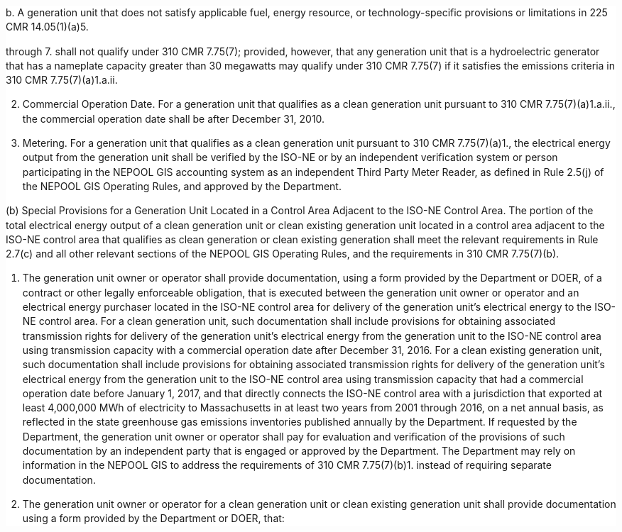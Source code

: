 b. A generation unit that does not satisfy applicable fuel, energy resource, or technology-specific provisions or limitations in 225 CMR 14.05(1)(a)5.  

through 7. shall not qualify under 310 CMR 7.75(7); provided, however, that any generation unit that is a hydroelectric generator that has a nameplate capacity greater than 30 megawatts may qualify under 310 CMR 7.75(7) if it satisfies the emissions criteria in 310 CMR 7.75(7)(a)1.a.ii.  

2. Commercial Operation Date. For a generation unit that qualifies as a clean generation unit pursuant to 310 CMR 7.75(7)(a)1.a.ii., the commercial operation date shall be after December 31, 2010.  

3. Metering. For a generation unit that qualifies as a clean generation unit pursuant to 310 CMR 7.75(7)(a)1., the electrical energy output from the generation unit shall be verified by the ISO-NE or by an independent verification system or person participating in the NEPOOL GIS accounting system as an independent Third Party Meter Reader, as defined in Rule 2.5(j) of the NEPOOL GIS Operating Rules, and approved by the Department.  

(b) Special Provisions for a Generation Unit Located in a Control Area Adjacent to the ISO-NE Control Area. The portion of the total electrical energy output of a clean generation unit or clean existing generation unit located in a control area adjacent to the ISO-NE control area that qualifies as clean generation or clean existing generation shall meet the relevant requirements in Rule 2.7(c) and all other relevant sections of the NEPOOL GIS Operating Rules, and the requirements in 310 CMR 7.75(7)(b).  

1. The generation unit owner or operator shall provide documentation, using a form provided by the Department or DOER, of a contract or other legally enforceable obligation, that is executed between the generation unit owner or operator and an electrical energy purchaser located in the ISO-NE control area for delivery of the generation unit’s electrical energy to the ISO-NE control area. For a clean generation unit, such documentation shall include provisions for obtaining associated transmission rights for delivery of the generation unit’s electrical energy from the generation unit to the ISO-NE control area using transmission capacity with a commercial operation date after December 31, 2016. For a clean existing generation unit, such documentation shall include provisions for obtaining associated transmission rights for delivery of the generation unit’s electrical energy from the generation unit to the ISO-NE control area using transmission capacity that had a commercial operation date before January 1, 2017, and that directly connects the ISO-NE control area with a jurisdiction that exported at least 4,000,000 MWh of electricity to Massachusetts in at least two years from 2001 through 2016, on a net annual basis, as reflected in the state greenhouse gas emissions inventories published annually by the Department. If requested by the Department, the generation unit owner or operator shall pay for evaluation and verification of the provisions of such documentation by an independent party that is engaged or approved by the Department. The Department may rely on information in the NEPOOL GIS to address the requirements of 310 CMR 7.75(7)(b)1. instead of requiring separate documentation.  

2. The generation unit owner or operator for a clean generation unit or clean existing generation unit shall provide documentation using a form provided by the Department or DOER, that:  

